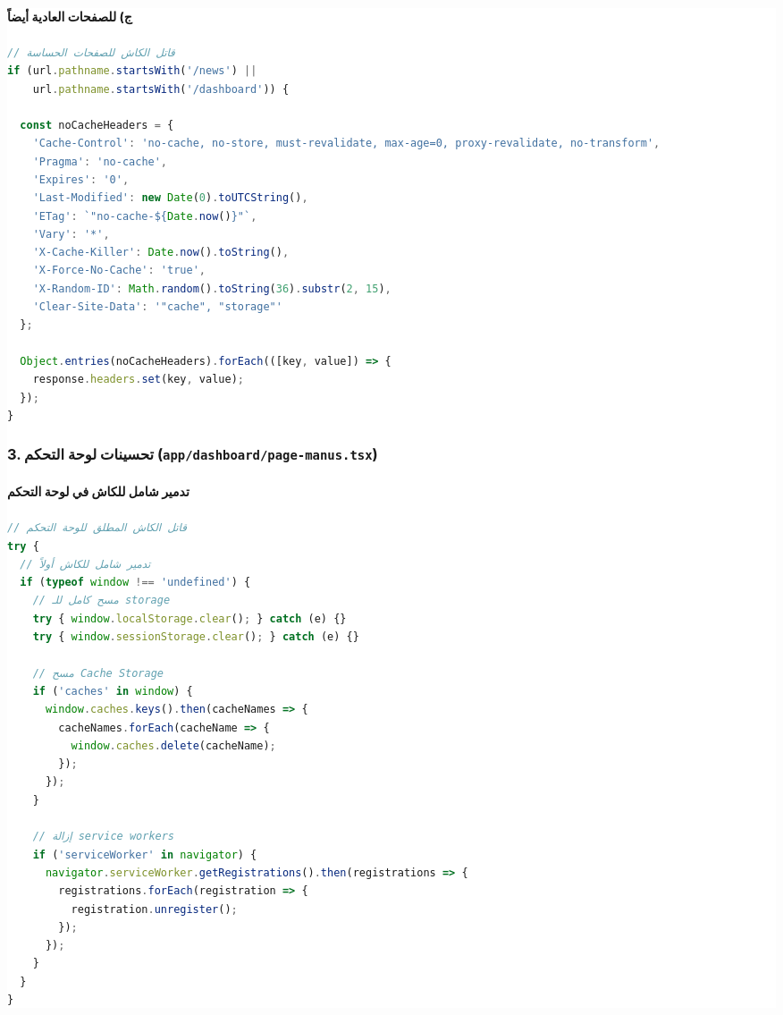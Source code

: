 #### ج) للصفحات العادية أيضاً
```typescript
// قاتل الكاش للصفحات الحساسة
if (url.pathname.startsWith('/news') || 
    url.pathname.startsWith('/dashboard')) {
  
  const noCacheHeaders = {
    'Cache-Control': 'no-cache, no-store, must-revalidate, max-age=0, proxy-revalidate, no-transform',
    'Pragma': 'no-cache',
    'Expires': '0',
    'Last-Modified': new Date(0).toUTCString(),
    'ETag': `"no-cache-${Date.now()}"`,
    'Vary': '*',
    'X-Cache-Killer': Date.now().toString(),
    'X-Force-No-Cache': 'true',
    'X-Random-ID': Math.random().toString(36).substr(2, 15),
    'Clear-Site-Data': '"cache", "storage"'
  };
  
  Object.entries(noCacheHeaders).forEach(([key, value]) => {
    response.headers.set(key, value);
  });
}
```

### 3. تحسينات لوحة التحكم (`app/dashboard/page-manus.tsx`)

#### تدمير شامل للكاش في لوحة التحكم
```typescript
// قاتل الكاش المطلق للوحة التحكم
try {
  // تدمير شامل للكاش أولاً
  if (typeof window !== 'undefined') {
    // مسح كامل للـ storage
    try { window.localStorage.clear(); } catch (e) {}
    try { window.sessionStorage.clear(); } catch (e) {}
    
    // مسح Cache Storage
    if ('caches' in window) {
      window.caches.keys().then(cacheNames => {
        cacheNames.forEach(cacheName => {
          window.caches.delete(cacheName);
        });
      });
    }
    
    // إزالة service workers
    if ('serviceWorker' in navigator) {
      navigator.serviceWorker.getRegistrations().then(registrations => {
        registrations.forEach(registration => {
          registration.unregister();
        });
      });
    }
  }
}
```
